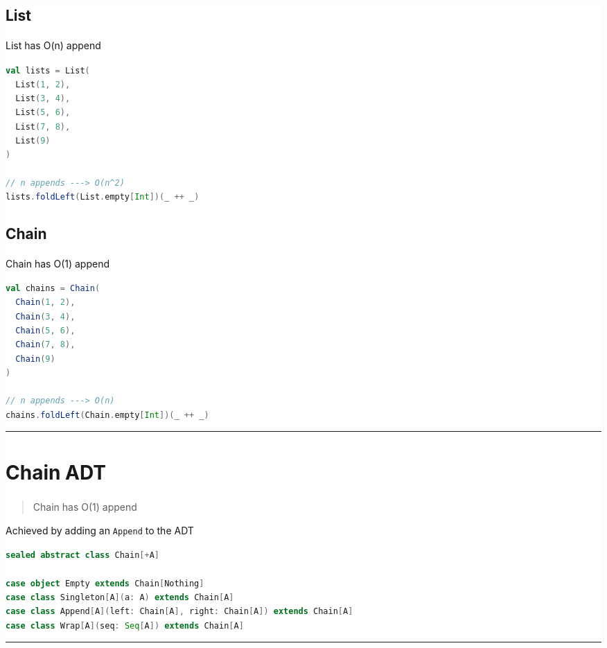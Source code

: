 ## List

List has O(n) append

```scala
val lists = List(
  List(1, 2),
  List(3, 4),
  List(5, 6),
  List(7, 8),
  List(9)
)

// n appends ---> O(n^2)
lists.foldLeft(List.empty[Int])(_ ++ _)
```

## Chain

Chain has O(1) append

```scala
val chains = Chain(
  Chain(1, 2),
  Chain(3, 4),
  Chain(5, 6),
  Chain(7, 8),
  Chain(9)
)

// n appends ---> O(n)
chains.foldLeft(Chain.empty[Int])(_ ++ _)
```

---

# Chain ADT

> Chain has O(1) append

Achieved by adding an `Append` to the ADT

```scala
sealed abstract class Chain[+A]

case object Empty extends Chain[Nothing]
case class Singleton[A](a: A) extends Chain[A]
case class Append[A](left: Chain[A], right: Chain[A]) extends Chain[A]
case class Wrap[A](seq: Seq[A]) extends Chain[A]
```

---
